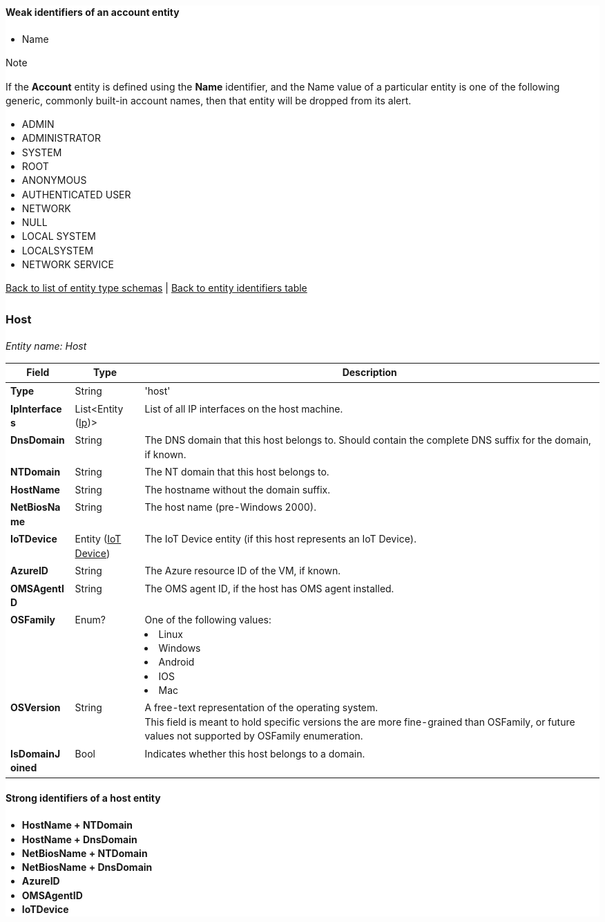 #### Weak identifiers of an account entity
- Name

> [!NOTE]
> If the **Account** entity is defined using the **Name** identifier, and the Name value of a particular entity is one of the following generic, commonly built-in account names, then that entity will be dropped from its alert.
> - ADMIN
> - ADMINISTRATOR
> - SYSTEM
> - ROOT
> - ANONYMOUS
> - AUTHENTICATED USER
> - NETWORK
> - NULL
> - LOCAL SYSTEM
> - LOCALSYSTEM
> - NETWORK SERVICE

[Back to list of entity type schemas](#list-of-entity-type-schemas) | [Back to entity identifiers table](#entity-types-and-identifiers)

### Host

*Entity name: Host*

| Field | Type | Description |
| ----- | ---- | ----------- |
| **Type** | String | 'host' |
| **IpInterfaces** | List<Entity ([Ip](#ip))> | List of all IP interfaces on the host machine. |
| **DnsDomain** | String | The DNS domain that this host belongs to. Should contain the complete DNS suffix for the domain, if known. |
| **NTDomain** | String | The NT domain that this host belongs to. |
| **HostName** | String | The hostname without the domain suffix. |
| **NetBiosName** | String | The host name (pre-Windows 2000). |
| **IoTDevice** | Entity ([IoT Device](#iot-device)) | The IoT Device entity (if this host represents an IoT Device). |
| **AzureID** | String | The Azure resource ID of the VM, if known. |
| **OMSAgentID** | String | The OMS agent ID, if the host has OMS agent installed. |
| **OSFamily** | Enum? | One of the following values: <li>Linux<li>Windows<li>Android<li>IOS<li>Mac |
| **OSVersion** | String | A free-text representation of the operating system.<br>This field is meant to hold specific versions the are more fine-grained than OSFamily, or future values not supported by OSFamily enumeration. |
| **IsDomainJoined** | Bool | Indicates whether this host belongs to a domain. |

#### Strong identifiers of a host entity

- **HostName + NTDomain**
- **HostName + DnsDomain**
- **NetBiosName + NTDomain**
- **NetBiosName + DnsDomain**
- **AzureID**
- **OMSAgentID**
- **IoTDevice**
